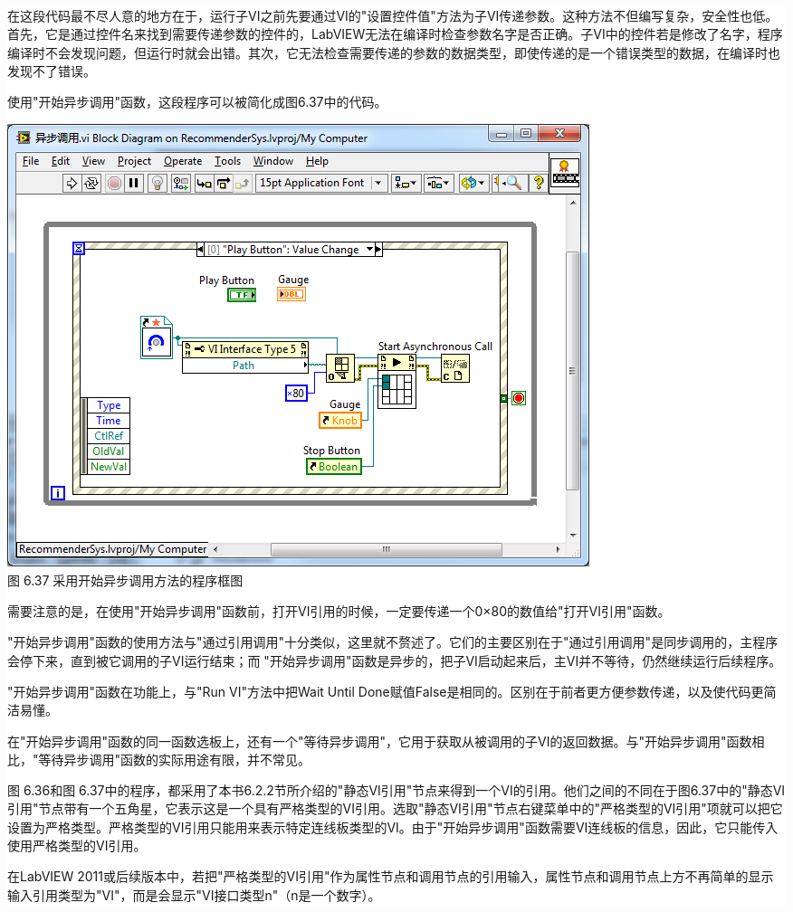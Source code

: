 在这段代码最不尽人意的地方在于，运行子VI之前先要通过VI的"设置控件值"方法为子VI传递参数。这种方法不但编写复杂，安全性也低。首先，它是通过控件名来找到需要传递参数的控件的，LabVIEW无法在编译时检查参数名字是否正确。子VI中的控件若是修改了名字，程序编译时不会发现问题，但运行时就会出错。其次，它无法检查需要传递的参数的数据类型，即使传递的是一个错误类型的数据，在编译时也发现不了错误。

使用"开始异步调用"函数，这段程序可以被简化成图6.37中的代码。

![image](images/image428.png)\
图 6.37 采用开始异步调用方法的程序框图

需要注意的是，在使用"开始异步调用"函数前，打开VI引用的时候，一定要传递一个0×80的数值给"打开VI引用"函数。

"开始异步调用"函数的使用方法与"通过引用调用"十分类似，这里就不赘述了。它们的主要区别在于"通过引用调用"是同步调用的，主程序会停下来，直到被它调用的子VI运行结束；而
"开始异步调用"函数是异步的，把子VI启动起来后，主VI并不等待，仍然继续运行后续程序。

"开始异步调用"函数在功能上，与"Run VI"方法中把Wait Until
Done赋值False是相同的。区别在于前者更方便参数传递，以及使代码更简洁易懂。

在"开始异步调用"函数的同一函数选板上，还有一个"等待异步调用"，它用于获取从被调用的子VI的返回数据。与"开始异步调用"函数相比，"等待异步调用"函数的实际用途有限，并不常见。

图 6.36和图
6.37中的程序，都采用了本书6.2.2节所介绍的"静态VI引用"节点来得到一个VI的引用。他们之间的不同在于图6.37中的"静态VI引用"节点带有一个五角星，它表示这是一个具有严格类型的VI引用。选取"静态VI引用"节点右键菜单中的"严格类型的VI引用"项就可以把它设置为严格类型。严格类型的VI引用只能用来表示特定连线板类型的VI。由于"开始异步调用"函数需要VI连线板的信息，因此，它只能传入使用严格类型的VI引用。

在LabVIEW
2011或后续版本中，若把"严格类型的VI引用"作为属性节点和调用节点的引用输入，属性节点和调用节点上方不再简单的显示输入引用类型为"VI"，而是会显示"VI接口类型n"（n是一个数字）。